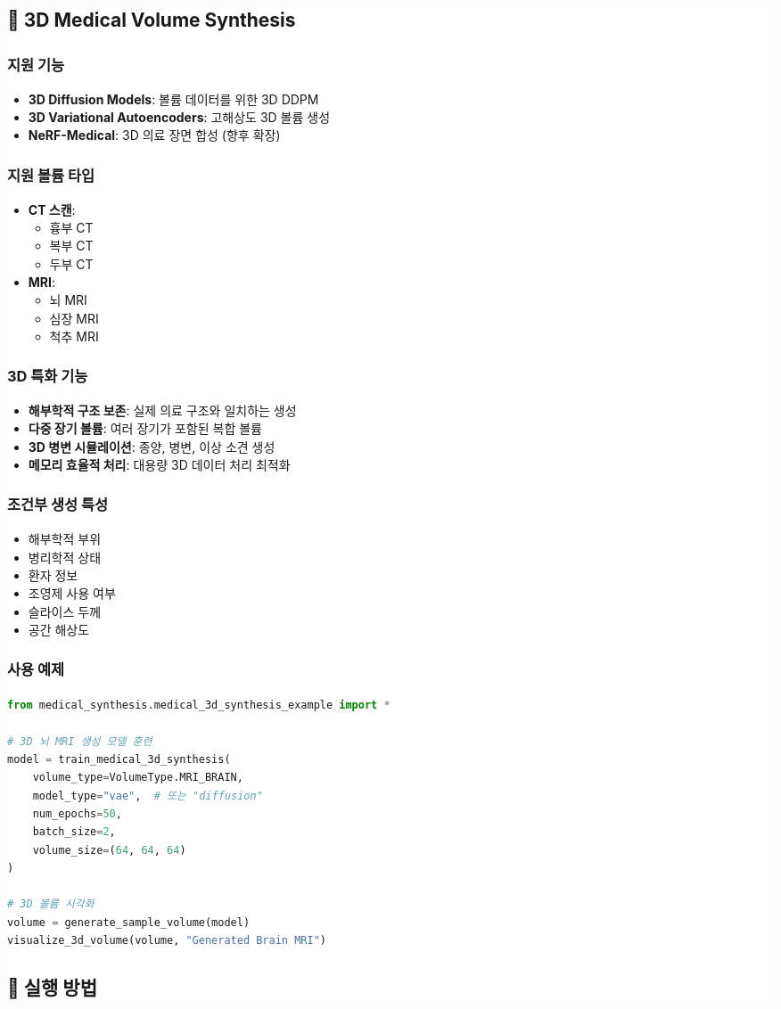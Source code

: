 ## 🧠 3D Medical Volume Synthesis

### 지원 기능
- **3D Diffusion Models**: 볼륨 데이터를 위한 3D DDPM
- **3D Variational Autoencoders**: 고해상도 3D 볼륨 생성
- **NeRF-Medical**: 3D 의료 장면 합성 (향후 확장)

### 지원 볼륨 타입
- **CT 스캔**:
  - 흉부 CT
  - 복부 CT
  - 두부 CT
- **MRI**:
  - 뇌 MRI
  - 심장 MRI
  - 척추 MRI

### 3D 특화 기능
- **해부학적 구조 보존**: 실제 의료 구조와 일치하는 생성
- **다중 장기 볼륨**: 여러 장기가 포함된 복합 볼륨
- **3D 병변 시뮬레이션**: 종양, 병변, 이상 소견 생성
- **메모리 효율적 처리**: 대용량 3D 데이터 처리 최적화

### 조건부 생성 특성
- 해부학적 부위
- 병리학적 상태
- 환자 정보
- 조영제 사용 여부
- 슬라이스 두께
- 공간 해상도

### 사용 예제
```python
from medical_synthesis.medical_3d_synthesis_example import *

# 3D 뇌 MRI 생성 모델 훈련
model = train_medical_3d_synthesis(
    volume_type=VolumeType.MRI_BRAIN,
    model_type="vae",  # 또는 "diffusion"
    num_epochs=50,
    batch_size=2,
    volume_size=(64, 64, 64)
)

# 3D 볼륨 시각화
volume = generate_sample_volume(model)
visualize_3d_volume(volume, "Generated Brain MRI")
```

## 🚀 실행 방법
